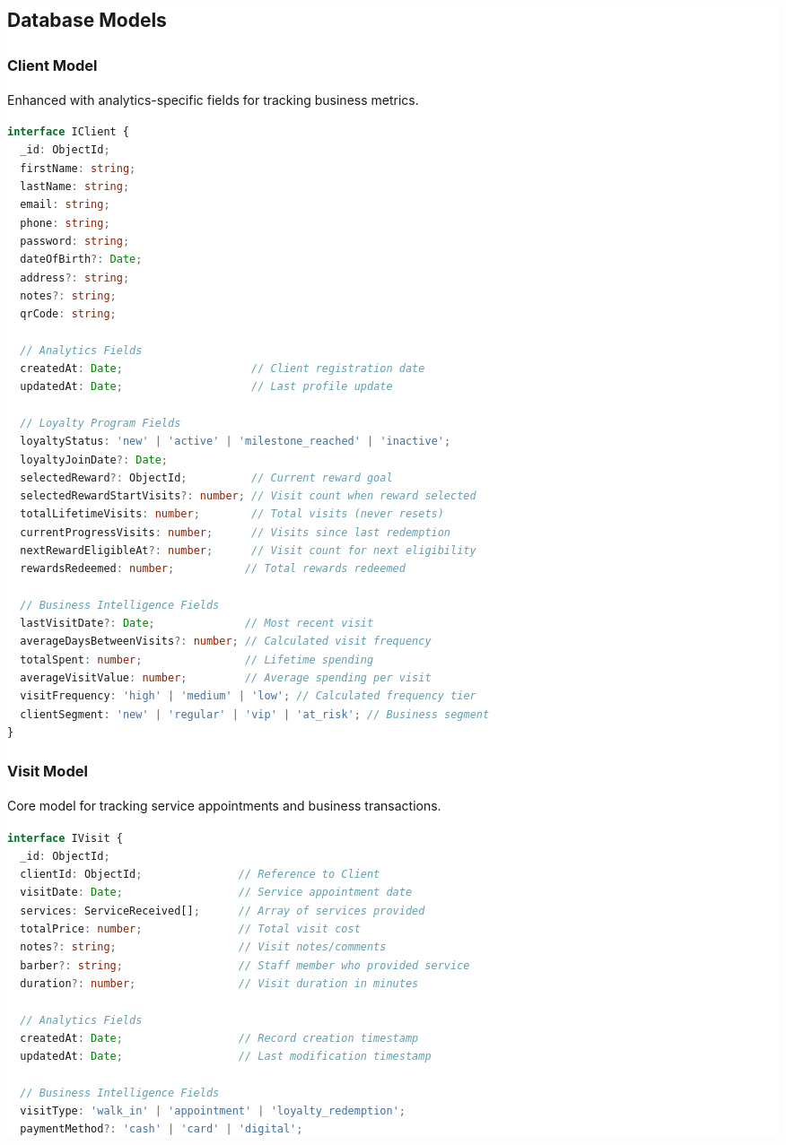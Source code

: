 ## Database Models

### Client Model
Enhanced with analytics-specific fields for tracking business metrics.

```typescript
interface IClient {
  _id: ObjectId;
  firstName: string;
  lastName: string;
  email: string;
  phone: string;
  password: string;
  dateOfBirth?: Date;
  address?: string;
  notes?: string;
  qrCode: string;
  
  // Analytics Fields
  createdAt: Date;                    // Client registration date
  updatedAt: Date;                    // Last profile update
  
  // Loyalty Program Fields
  loyaltyStatus: 'new' | 'active' | 'milestone_reached' | 'inactive';
  loyaltyJoinDate?: Date;
  selectedReward?: ObjectId;          // Current reward goal
  selectedRewardStartVisits?: number; // Visit count when reward selected
  totalLifetimeVisits: number;        // Total visits (never resets)
  currentProgressVisits: number;      // Visits since last redemption
  nextRewardEligibleAt?: number;      // Visit count for next eligibility
  rewardsRedeemed: number;           // Total rewards redeemed
  
  // Business Intelligence Fields
  lastVisitDate?: Date;              // Most recent visit
  averageDaysBetweenVisits?: number; // Calculated visit frequency
  totalSpent: number;                // Lifetime spending
  averageVisitValue: number;         // Average spending per visit
  visitFrequency: 'high' | 'medium' | 'low'; // Calculated frequency tier
  clientSegment: 'new' | 'regular' | 'vip' | 'at_risk'; // Business segment
}
```

### Visit Model
Core model for tracking service appointments and business transactions.

```typescript
interface IVisit {
  _id: ObjectId;
  clientId: ObjectId;               // Reference to Client
  visitDate: Date;                  // Service appointment date
  services: ServiceReceived[];      // Array of services provided
  totalPrice: number;               // Total visit cost
  notes?: string;                   // Visit notes/comments
  barber?: string;                  // Staff member who provided service
  duration?: number;                // Visit duration in minutes
  
  // Analytics Fields
  createdAt: Date;                  // Record creation timestamp
  updatedAt: Date;                  // Last modification timestamp
  
  // Business Intelligence Fields
  visitType: 'walk_in' | 'appointment' | 'loyalty_redemption';
  paymentMethod?: 'cash' | 'card' | 'digital';
```